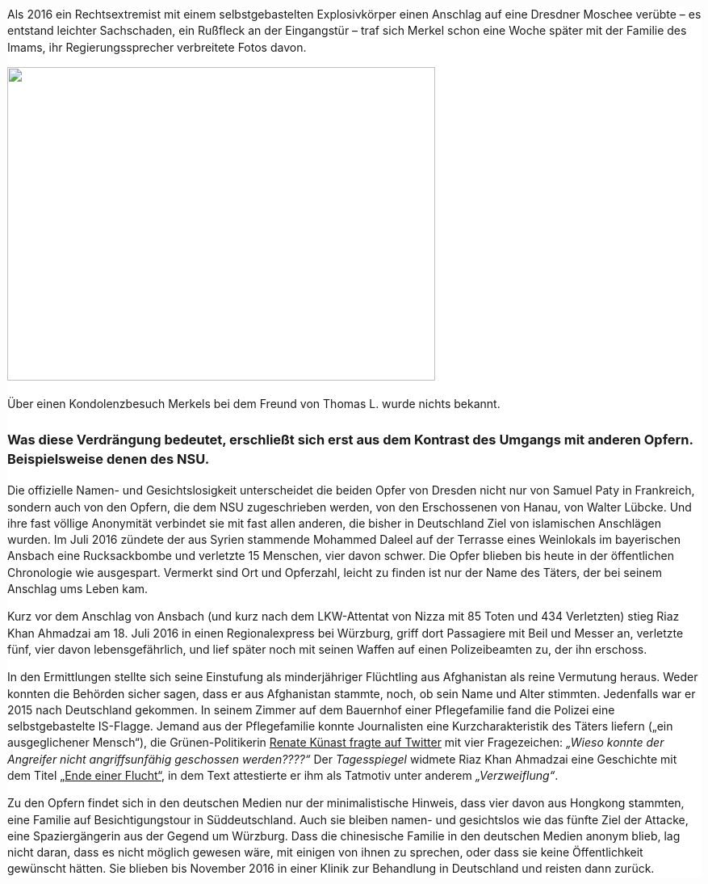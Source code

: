 Als 2016 ein Rechtsextremist mit einem selbstgebastelten Explosivkörper einen Anschlag auf eine Dresdner Moschee verübte – es entstand leichter Sachschaden, ein Rußfleck an der Eingangstür – traf sich Merkel schon eine Woche später mit der Familie des Imams, ihr Regierungssprecher verbreitete Fotos davon.

<a href="https://twitter.com/RegSprecher/status/782920767159865344?ref_src=twsrc%255Etfw%257Ctwcamp%255Etweetembed%257Ctwterm%255E782920767159865344%257Ctwgr%255E&amp;ref_url=https%253A%252F%252Fwww.spiegel.de%252Fpolitik%252Fdeutschland%252Fsprengstoff-anschlag-merkel-trifft-imam-der-moschee-in-dresden-a-1115000.html" target="_blank" rel="https://twitter.com/RegSprecher/status/782920767159865344?ref_src=twsrc%255Etfw%257Ctwcamp%255Etweetembed%257Ctwterm%255E782920767159865344%257Ctwgr%255E&amp;ref_url=https%253A%252F%252Fwww.spiegel.de%252Fpolitik%252Fdeutschland%252Fsprengstoff-anschlag-merkel-trifft-imam-der-moschee-in-dresden-a-1115000.html noopener noreferrer"><img loading="lazy" decoding="async" class="aligncenter wp-image-12386 size-full" src="https://www.publicomag.com/wp-content/uploads/2020/11/Merkel-3.10.16-Seibert-Imam.png" alt width="530" height="388" srcset="https://www.publicomag.com/wp-content/uploads/2020/11/Merkel-3.10.16-Seibert-Imam.png 530w, https://www.publicomag.com/wp-content/uploads/2020/11/Merkel-3.10.16-Seibert-Imam-300x220.png 300w, https://www.publicomag.com/wp-content/uploads/2020/11/Merkel-3.10.16-Seibert-Imam-483x354.png 483w, https://www.publicomag.com/wp-content/uploads/2020/11/Merkel-3.10.16-Seibert-Imam-360x264.png 360w, https://www.publicomag.com/wp-content/uploads/2020/11/Merkel-3.10.16-Seibert-Imam-263x193.png 263w" sizes="(max-width: 530px) 100vw, 530px" /></a>

Über einen Kondolenzbesuch Merkels bei dem Freund von Thomas L. wurde nichts bekannt.


### 


### <strong>Was diese Verdrängung bedeutet, erschließt sich erst aus dem Kontrast des Umgangs mit anderen Opfern. Beispielsweise denen des NSU.</strong>

Die offizielle Namen- und Gesichtslosigkeit unterscheidet die beiden Opfer von Dresden nicht nur von Samuel Paty in Frankreich, sondern auch von den Opfern, die dem NSU zugeschrieben werden, von den Erschossenen von Hanau, von Walter Lübcke. Und ihre fast völlige Anonymität verbindet sie mit fast allen anderen, die bisher in Deutschland Ziel von islamischen Anschlägen wurden. Im Juli 2016 zündete der aus Syrien stammende Mohammed Daleel auf der Terrasse eines Weinlokals im bayerischen Ansbach eine Rucksackbombe und verletzte 15 Menschen, vier davon schwer. Die Opfer blieben bis heute in der öffentlichen Chronologie wie ausgespart. Vermerkt sind Ort und Opferzahl, leicht zu finden ist nur der Name des Täters, der bei seinem Anschlag ums Leben kam.

Kurz vor dem Anschlag von Ansbach (und kurz nach dem LKW-Attentat von Nizza mit 85 Toten und 434 Verletzten) stieg Riaz Khan Ahmadzai am 18. Juli 2016 in einen Regionalexpress bei Würzburg, griff dort Passagiere mit Beil und Messer an, verletzte fünf, vier davon lebensgefährlich, und lief später noch mit seinen Waffen auf einen Polizeibeamten zu, der ihn erschoss.

In den Ermittlungen stellte sich seine Einstufung als minderjähriger Flüchtling aus Afghanistan als reine Vermutung heraus. Weder konnten die Behörden sicher sagen, dass er aus Afghanistan stammte, noch, ob sein Name und Alter stimmten. Jedenfalls war er 2015 nach Deutschland gekommen. In seinem Zimmer auf dem Bauernhof einer Pflegefamilie fand die Polizei eine selbstgebastelte IS-Flagge. Jemand aus der Pflegefamilie konnte Journalisten eine Kurzcharakteristik des Täters liefern („ein ausgeglichener Mensch“), die Grünen-Politikerin <a href="https://twitter.com/RenateKuenast/status/755165764060078081">Renate Künast fragte auf Twitter</a> mit vier Fragezeichen: _„Wieso konnte der Angreifer nicht angriffsunfähig geschossen werden????“_ Der _Tagesspiegel_ widmete Riaz Khan Ahmadzai eine Geschichte mit dem Titel <a href="https://www.tagesspiegel.de/themen/reportage/terroranschlag-bei-wuerzburg-ende-einer-flucht/13899096.html">„Ende einer Flucht“</a>, in dem Text attestierte er ihm als Tatmotiv unter anderem _„Verzweiflung“_.

Zu den Opfern findet sich in den deutschen Medien nur der minimalistische Hinweis, dass vier davon aus Hongkong stammten, eine Familie auf Besichtigungstour in Süddeutschland. Auch sie bleiben namen- und gesichtslos wie das fünfte Ziel der Attacke, eine Spaziergängerin aus der Gegend um Würzburg. Dass die chinesische Familie in den deutschen Medien anonym blieb, lag nicht daran, dass es nicht möglich gewesen wäre, mit einigen von ihnen zu sprechen, oder dass sie keine Öffentlichkeit gewünscht hätten. Sie blieben bis November 2016 in einer Klinik zur Behandlung in Deutschland und reisten dann zurück.
